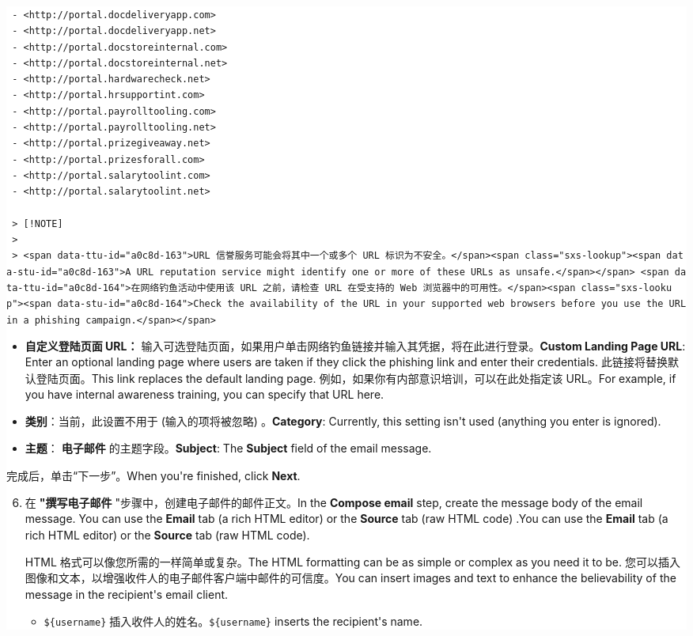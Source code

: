      - <http://portal.docdeliveryapp.com>
     - <http://portal.docdeliveryapp.net>
     - <http://portal.docstoreinternal.com>
     - <http://portal.docstoreinternal.net>
     - <http://portal.hardwarecheck.net>
     - <http://portal.hrsupportint.com>
     - <http://portal.payrolltooling.com>
     - <http://portal.payrolltooling.net>
     - <http://portal.prizegiveaway.net>
     - <http://portal.prizesforall.com>
     - <http://portal.salarytoolint.com>
     - <http://portal.salarytoolint.net>

     > [!NOTE]
     >
     > <span data-ttu-id="a0c8d-163">URL 信誉服务可能会将其中一个或多个 URL 标识为不安全。</span><span class="sxs-lookup"><span data-stu-id="a0c8d-163">A URL reputation service might identify one or more of these URLs as unsafe.</span></span> <span data-ttu-id="a0c8d-164">在网络钓鱼活动中使用该 URL 之前，请检查 URL 在受支持的 Web 浏览器中的可用性。</span><span class="sxs-lookup"><span data-stu-id="a0c8d-164">Check the availability of the URL in your supported web browsers before you use the URL in a phishing campaign.</span></span>

   - <span data-ttu-id="a0c8d-165">**自定义登陆页面 URL：** 输入可选登陆页面，如果用户单击网络钓鱼链接并输入其凭据，将在此进行登录。</span><span class="sxs-lookup"><span data-stu-id="a0c8d-165">**Custom Landing Page URL**: Enter an optional landing page where users are taken if they click the phishing link and enter their credentials.</span></span> <span data-ttu-id="a0c8d-166">此链接将替换默认登陆页面。</span><span class="sxs-lookup"><span data-stu-id="a0c8d-166">This link replaces the default landing page.</span></span> <span data-ttu-id="a0c8d-167">例如，如果你有内部意识培训，可以在此处指定该 URL。</span><span class="sxs-lookup"><span data-stu-id="a0c8d-167">For example, if you have internal awareness training, you can specify that URL here.</span></span>

   - <span data-ttu-id="a0c8d-168">**类别**：当前，此设置不用于 (输入的项将被忽略) 。</span><span class="sxs-lookup"><span data-stu-id="a0c8d-168">**Category**: Currently, this setting isn't used (anything you enter is ignored).</span></span>

   - <span data-ttu-id="a0c8d-169">**主题**： **电子邮件** 的主题字段。</span><span class="sxs-lookup"><span data-stu-id="a0c8d-169">**Subject**: The **Subject** field of the email message.</span></span>

   <span data-ttu-id="a0c8d-170">完成后，单击“下一步”。</span><span class="sxs-lookup"><span data-stu-id="a0c8d-170">When you're finished, click **Next**.</span></span>

6. <span data-ttu-id="a0c8d-171">在 **"撰写电子邮件** "步骤中，创建电子邮件的邮件正文。</span><span class="sxs-lookup"><span data-stu-id="a0c8d-171">In the **Compose email** step, create the message body of the email message.</span></span> <span data-ttu-id="a0c8d-172">You can use the **Email** tab (a rich HTML editor) or the **Source** tab (raw HTML code) .</span><span class="sxs-lookup"><span data-stu-id="a0c8d-172">You can use the **Email** tab (a rich HTML editor) or the **Source** tab (raw HTML code).</span></span>

   <span data-ttu-id="a0c8d-173">HTML 格式可以像您所需的一样简单或复杂。</span><span class="sxs-lookup"><span data-stu-id="a0c8d-173">The HTML formatting can be as simple or complex as you need it to be.</span></span> <span data-ttu-id="a0c8d-174">您可以插入图像和文本，以增强收件人的电子邮件客户端中邮件的可信度。</span><span class="sxs-lookup"><span data-stu-id="a0c8d-174">You can insert images and text to enhance the believability of the message in the recipient's email client.</span></span>

   - <span data-ttu-id="a0c8d-175">`${username}` 插入收件人的姓名。</span><span class="sxs-lookup"><span data-stu-id="a0c8d-175">`${username}` inserts the recipient's name.</span></span>
